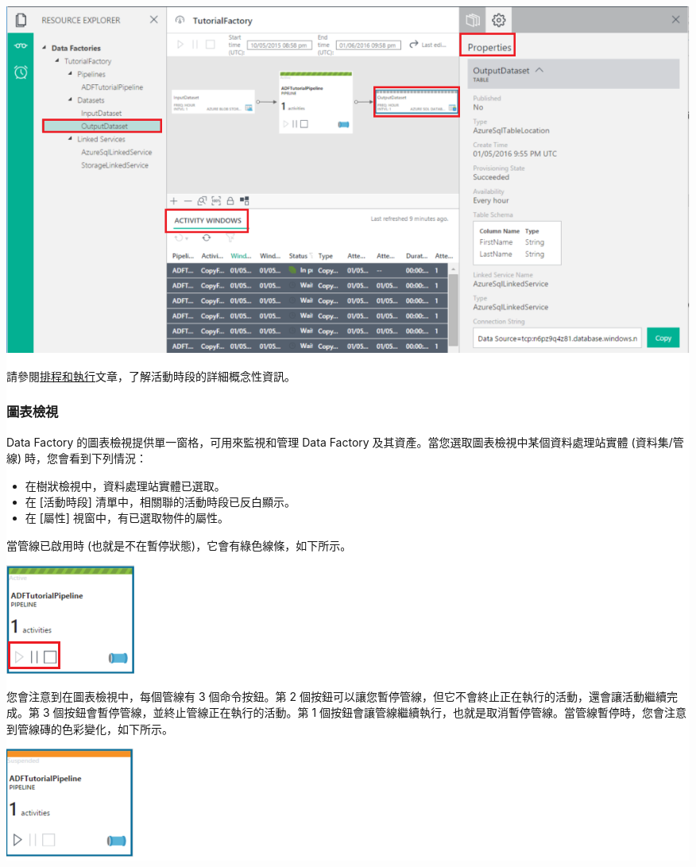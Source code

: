 ![資源總管](./media/data-factory-monitor-manage-app/ResourceExplorer.png)

請參閱[排程和執行](data-factory-scheduling-and-execution.md)文章，了解活動時段的詳細概念性資訊。

### 圖表檢視
Data Factory 的圖表檢視提供單一窗格，可用來監視和管理 Data Factory 及其資產。當您選取圖表檢視中某個資料處理站實體 (資料集/管線) 時，您會看到下列情況：
 
- 在樹狀檢視中，資料處理站實體已選取。
- 在 [活動時段] 清單中，相關聯的活動時段已反白顯示。
- 在 [屬性] 視窗中，有已選取物件的屬性。

當管線已啟用時 (也就是不在暫停狀態)，它會有綠色線條，如下所示。

![管線執行中](./media/data-factory-monitor-manage-app/PipelineRunning.png)

您會注意到在圖表檢視中，每個管線有 3 個命令按鈕。第 2 個按鈕可以讓您暫停管線，但它不會終止正在執行的活動，還會讓活動繼續完成。第 3 個按鈕會暫停管線，並終止管線正在執行的活動。第 1 個按鈕會讓管線繼續執行，也就是取消暫停管線。當管線暫停時，您會注意到管線磚的色彩變化，如下所示。

![磚上的暫停/繼續按鈕](./media/data-factory-monitor-manage-app/SuspendResumeOnTile.png)
